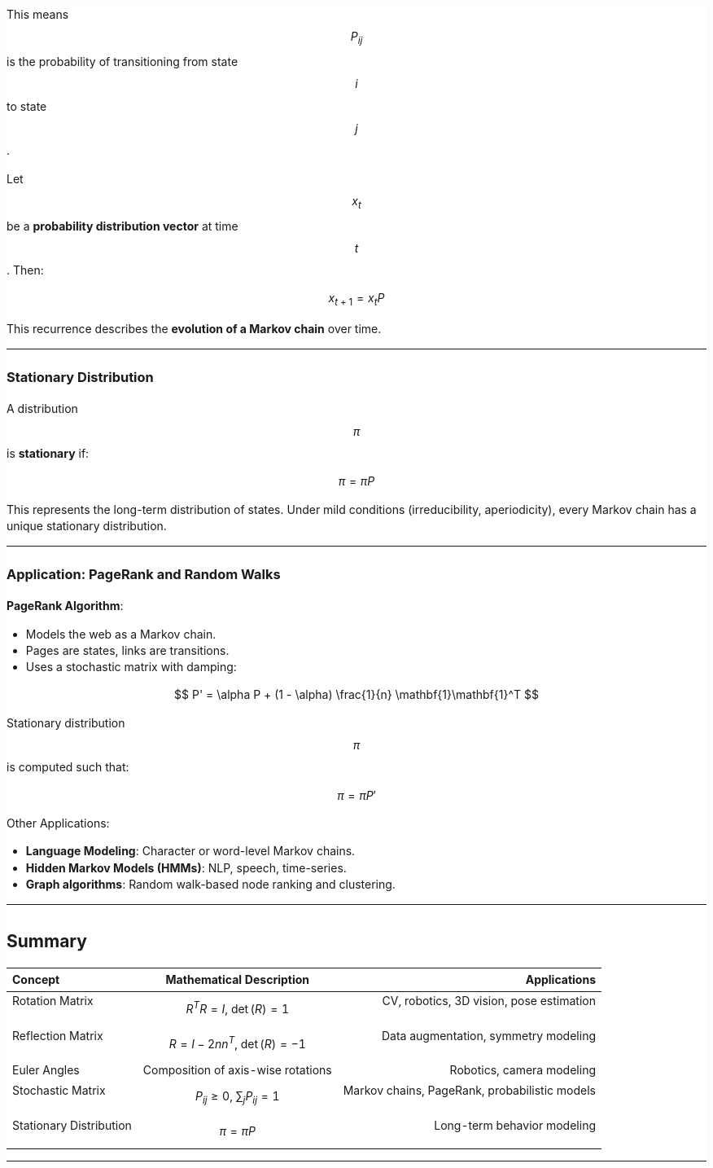 This means $$P_{ij}$$ is the probability of transitioning from state $$i$$ to state $$j$$.

Let $$x_t$$ be a **probability distribution vector** at time $$t$$. Then:

$$
x_{t+1} = x_t P
$$

This recurrence describes the **evolution of a Markov chain** over time.

---

### Stationary Distribution

A distribution $$\pi$$ is **stationary** if:

$$
\pi = \pi P
$$

This represents the long-term distribution of states. Under mild conditions (irreducibility, aperiodicity), every Markov chain has a unique stationary distribution.

---

### Application: PageRank and Random Walks

**PageRank Algorithm**:
- Models the web as a Markov chain.
- Pages are states, links are transitions.
- Uses a stochastic matrix with damping:

$$
P' = \alpha P + (1 - \alpha) \frac{1}{n} \mathbf{1}\mathbf{1}^T
$$

Stationary distribution $$\pi$$ is computed such that:

$$
\pi = \pi P'
$$

Other Applications:
- **Language Modeling**: Character or word-level Markov chains.
- **Hidden Markov Models (HMMs)**: NLP, speech, time-series.
- **Graph algorithms**: Random walk-based node ranking and clustering.

---

## Summary

| Concept                 | Mathematical Description                                        | Applications                                   |
| :---------------------- | :------------------------------------------------------------: | ---------------------------------------------: |
| Rotation Matrix         | $$R^T R = I, \ \det(R) = 1$$                                    | CV, robotics, 3D vision, pose estimation       |
| Reflection Matrix       | $$R = I - 2nn^T, \ \det(R) = -1$$                              | Data augmentation, symmetry modeling           |
| Euler Angles            | Composition of axis-wise rotations                             | Robotics, camera modeling                      |
| Stochastic Matrix       | $$P_{ij} \geq 0, \ \sum_j P_{ij} = 1$$                         | Markov chains, PageRank, probabilistic models  |
| Stationary Distribution | $$\pi = \pi P$$                                                | Long-term behavior modeling                    |

---